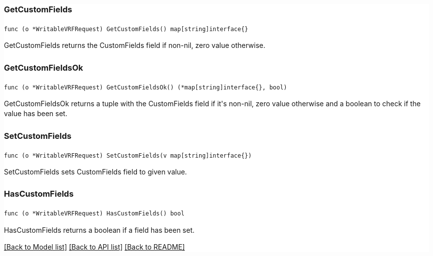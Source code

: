### GetCustomFields

`func (o *WritableVRFRequest) GetCustomFields() map[string]interface{}`

GetCustomFields returns the CustomFields field if non-nil, zero value otherwise.

### GetCustomFieldsOk

`func (o *WritableVRFRequest) GetCustomFieldsOk() (*map[string]interface{}, bool)`

GetCustomFieldsOk returns a tuple with the CustomFields field if it's non-nil, zero value otherwise
and a boolean to check if the value has been set.

### SetCustomFields

`func (o *WritableVRFRequest) SetCustomFields(v map[string]interface{})`

SetCustomFields sets CustomFields field to given value.

### HasCustomFields

`func (o *WritableVRFRequest) HasCustomFields() bool`

HasCustomFields returns a boolean if a field has been set.


[[Back to Model list]](../README.md#documentation-for-models) [[Back to API list]](../README.md#documentation-for-api-endpoints) [[Back to README]](../README.md)


